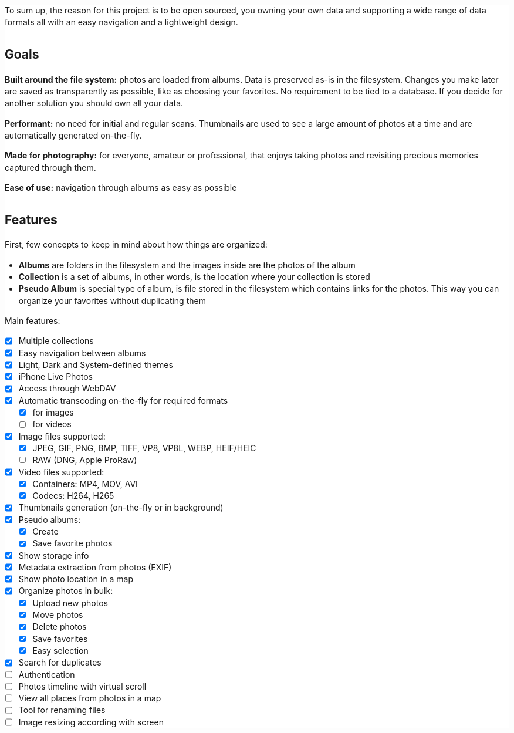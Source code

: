 To sum up, the reason for this project is to be open sourced, you owning your own data and supporting a wide range of data formats all with an easy navigation and a lightweight design.


## Goals

**Built around the file system:** photos are loaded from albums. Data is preserved as-is in the filesystem. Changes you make later are saved as transparently as possible, like as choosing your favorites. No requirement to be tied to a database. If you decide for another solution you should own all your data.

**Performant:** no need for initial and regular scans. Thumbnails are used to see a large amount of photos at a time and are automatically generated on-the-fly.

**Made for photography:** for everyone, amateur or professional, that enjoys taking photos and revisiting precious memories captured through them.

**Ease of use:** navigation through albums as easy as possible


## Features

First, few concepts to keep in mind about how things are organized:
- **Albums** are folders in the filesystem and the images inside are the photos of the album
- **Collection** is a set of albums, in other words, is the location where your collection is stored
- **Pseudo Album** is special type of album, is file stored in the filesystem which contains links for the photos. This way you can organize your favorites without duplicating them

Main features:

- [X] Multiple collections
- [X] Easy navigation between albums
- [X] Light, Dark and System-defined themes
- [X] iPhone Live Photos
- [X] Access through WebDAV
- [X] Automatic transcoding on-the-fly for required formats
  - [X] for images
  - [ ] for videos
- [X] Image files supported:
  - [X] JPEG, GIF, PNG, BMP, TIFF, VP8, VP8L, WEBP, HEIF/HEIC
  - [ ] RAW (DNG, Apple ProRaw)
- [X] Video files supported:
  - [X] Containers: MP4, MOV, AVI
  - [X] Codecs: H264, H265
- [X] Thumbnails generation (on-the-fly or in background)
- [X] Pseudo albums:
  - [X] Create
  - [X] Save favorite photos
- [X] Show storage info
- [X] Metadata extraction from photos (EXIF)
- [X] Show photo location in a map
- [X] Organize photos in bulk:
  - [X] Upload new photos
  - [X] Move photos
  - [X] Delete photos
  - [X] Save favorites
  - [X] Easy selection
- [X] Search for duplicates
- [ ] Authentication
- [ ] Photos timeline with virtual scroll
- [ ] View all places from photos in a map
- [ ] Tool for renaming files
- [ ] Image resizing according with screen
